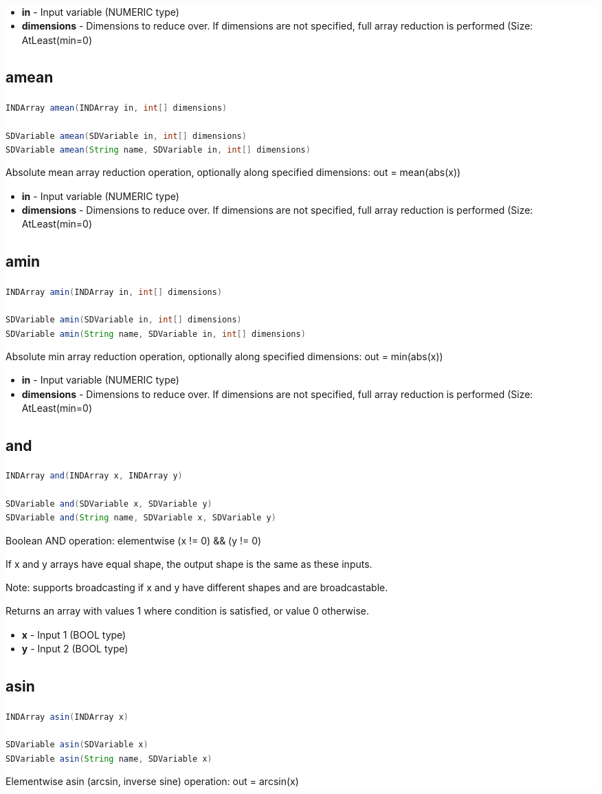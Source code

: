 * **in** - Input variable (NUMERIC type)
* **dimensions** - Dimensions to reduce over. If dimensions are not specified, full array reduction is performed (Size: AtLeast(min=0)

## <a name="amean">amean</a>
```JAVA
INDArray amean(INDArray in, int[] dimensions)

SDVariable amean(SDVariable in, int[] dimensions)
SDVariable amean(String name, SDVariable in, int[] dimensions)
```
Absolute mean array reduction operation, optionally along specified dimensions: out = mean(abs(x))

* **in** - Input variable (NUMERIC type)
* **dimensions** - Dimensions to reduce over. If dimensions are not specified, full array reduction is performed (Size: AtLeast(min=0)

## <a name="amin">amin</a>
```JAVA
INDArray amin(INDArray in, int[] dimensions)

SDVariable amin(SDVariable in, int[] dimensions)
SDVariable amin(String name, SDVariable in, int[] dimensions)
```
Absolute min array reduction operation, optionally along specified dimensions: out = min(abs(x))

* **in** - Input variable (NUMERIC type)
* **dimensions** - Dimensions to reduce over. If dimensions are not specified, full array reduction is performed (Size: AtLeast(min=0)

## <a name="and">and</a>
```JAVA
INDArray and(INDArray x, INDArray y)

SDVariable and(SDVariable x, SDVariable y)
SDVariable and(String name, SDVariable x, SDVariable y)
```
Boolean AND operation: elementwise (x != 0) && (y != 0)

If x and y arrays have equal shape, the output shape is the same as these inputs.

Note: supports broadcasting if x and y have different shapes and are broadcastable.

Returns an array with values 1 where condition is satisfied, or value 0 otherwise.

* **x** - Input 1 (BOOL type)
* **y** - Input 2 (BOOL type)

## <a name="asin">asin</a>
```JAVA
INDArray asin(INDArray x)

SDVariable asin(SDVariable x)
SDVariable asin(String name, SDVariable x)
```
Elementwise asin (arcsin, inverse sine) operation: out = arcsin(x)
